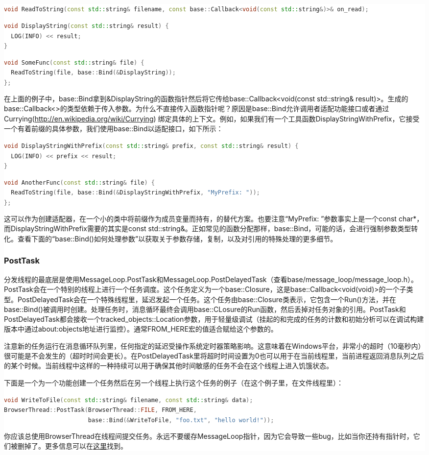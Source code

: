 ```c++
void ReadToString(const std::string& filename, const base::Callback<void(const std::string&)>& on_read);
```
```c++
void DisplayString(const std::string& result) {
  LOG(INFO) << result;
}
```
```c++
void SomeFunc(const std::string& file) {
  ReadToString(file, base::Bind(&DisplayString));
};
```
在上面的例子中，base::Bind拿到&DisplayString的函数指针然后将它传给base::Callback&lt;void(const std::string& result)&gt;。生成的base::Callback<>的类型依赖于传入参数。为什么不直接传入函数指针呢？原因是base::Bind允许调用者适配功能接口或者通过Currying(http://en.wikipedia.org/wiki/Currying) 绑定具体的上下文。例如，如果我们有一个工具函数DisplayStringWithPrefix，它接受一个有着前缀的具体参数，我们使用base::Bind以适配接口，如下所示：


```c++
void DisplayStringWithPrefix(const std::string& prefix, const std::string& result) {
  LOG(INFO) << prefix << result;
}
```
```c++
void AnotherFunc(const std::string& file) {
  ReadToString(file, base::Bind(&DisplayStringWithPrefix, "MyPrefix: "));
};
```
这可以作为创建适配器，在一个小的类中将前缀作为成员变量而持有，的替代方案。也要注意“MyPrefix: ”参数事实上是一个const char\*，而DisplayStringWithPrefix需要的其实是const std::string&。正如常见的函数分配那样，base::Bind，可能的话，会进行强制参数类型转化。查看下面的“base::Bind()如何处理参数”以获取关于参数存储，复制，以及对引用的特殊处理的更多细节。


### PostTask

分发线程的最底层是使用MessageLoop.PostTask和MessageLoop.PostDelayedTask（查看base/message_loop/message_loop.h）。PostTask会在一个特别的线程上进行一个任务调度。这个任务定义为一个base::Closure，这是base::Callback&lt;void(void)&gt;的一个子类型。PostDelayedTask会在一个特殊线程里，延迟发起一个任务。这个任务由base::Closure类表示，它包含一个Run()方法，并在base::Bind()被调用时创建。处理任务时，消息循环最终会调用base::CLosure的Run函数，然后丢掉对任务对象的引用。PostTask和PostDelayedTask都会接收一个tracked_objects::Location参数，用于轻量级调试（挂起的和完成的任务的计数和初始分析可以在调试构建版本中通过about:objects地址进行监控）。通常FROM_HERE宏的值适合赋给这个参数的。

注意新的任务运行在消息循环队列里，任何指定的延迟受操作系统定时器策略影响。这意味着在Windows平台，非常小的超时（10毫秒内）很可能是不会发生的（超时时间会更长）。在PostDelayedTask里将超时时间设置为0也可以用于在当前线程里，当前进程返回消息队列之后的某个时候。当前线程中这样的一种持续可以用于确保其他时间敏感的任务不会在这个线程上进入饥饿状态。

下面是一个为一个功能创建一个任务然后在另一个线程上执行这个任务的例子（在这个例子里，在文件线程里）：

```c++
void WriteToFile(const std::string& filename, const std::string& data);
BrowserThread::PostTask(BrowserThread::FILE, FROM_HERE,
                        base::Bind(&WriteToFile, "foo.txt", "hello world!"));
```
你应该总使用BrowserThread在线程间提交任务。永远不要缓存MessageLoop指针，因为它会导致一些bug，比如当你还持有指针时，它们被删掉了。更多信息可以在[这里](https://www.chromium.org/developers/design-documents/threading/suble-threading-bugs-and-patterns-to-avoid-them)找到。
